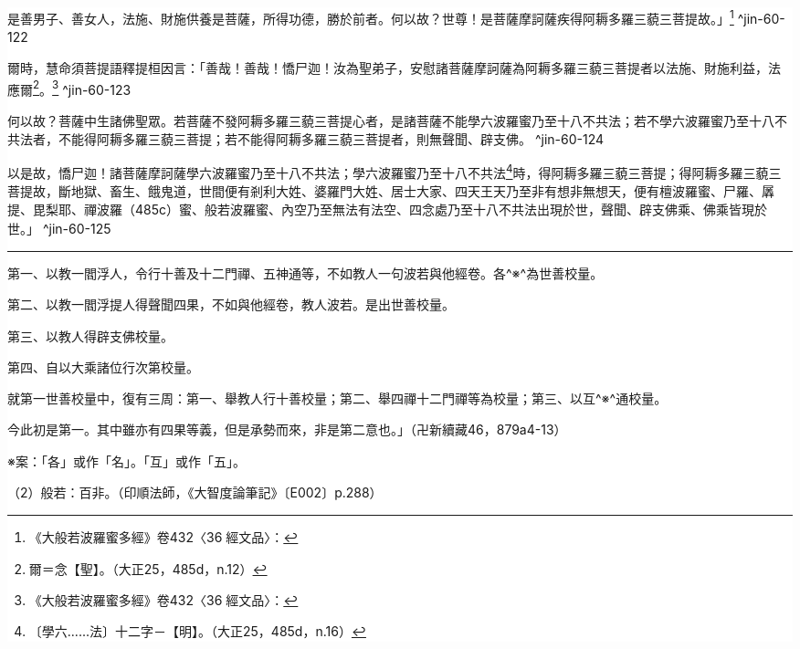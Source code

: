 是善男子、善女人，法施、財施供養是菩薩，所得功德，勝於前者。何以故？世尊！是菩薩摩訶薩疾得阿耨多羅三藐三菩提故。」[^70] ^jin-60-122

爾時，慧命須菩提語釋提桓因言：「善哉！善哉！憍尸迦！汝為聖弟子，安慰諸菩薩摩訶薩為阿耨多羅三藐三菩提者以法施、財施利益，法應爾[^71]。[^72] ^jin-60-123

何以故？菩薩中生諸佛聖眾。若菩薩不發阿耨多羅三藐三菩提心者，是諸菩薩不能學六波羅蜜乃至十八不共法；若不學六波羅蜜乃至十八不共法者，不能得阿耨多羅三藐三菩提；若不能得阿耨多羅三藐三菩提者，則無聲聞、辟支佛。 ^jin-60-124

以是故，憍尸迦！諸菩薩摩訶薩學六波羅蜜乃至十八不共法；學六波羅蜜乃至十八不共法[^73]時，得阿耨多羅三藐三菩提；得阿耨多羅三藐三菩提故，斷地獄、畜生、餓鬼道，世間便有剎利大姓、婆羅門大姓、居士大家、四天王天乃至非有想非無想天，便有檀波羅蜜、尸羅、羼提、毘梨耶、禪波羅（485c）蜜、般若波羅蜜、內空乃至無法有法空、四念處乃至十八不共法出現於世，聲聞、辟支佛乘、佛乘皆現於世。」 ^jin-60-125

---

[^1]: 〔挍量〕－【宋】【元】【明】【宮】。（大正25，481d，n.18）

[^2]: 法施＝十善【元】【明】。（大正25，481d，n.19）

[^3]: （（大智......十））十七字＝（（大智度經論卷第六十釋第卅七品））十四字【聖】，（（摩訶般若波羅蜜品第卅七））十一字【石】。（大正25，481d，n.17）

[^4]: 《大智度論疏》卷21：「『佛告釋提桓因』已下，此之品各^※^為法施校量，明波若勝義；就此文中，凡大有四周校量：

第一、以教一閻浮人，令行十善及十二門禪、五神通等，不如教人一句波若與他經卷。各^※^為世善校量。

第二、以教一閻浮提人得聲聞四果，不如與他經卷，教人波若。是出世善校量。

第三、以教人得辟支佛校量。

第四、自以大乘諸位行次第校量。

就第一世善校量中，復有三周：第一、舉教人行十善校量；第二、舉四禪十二門禪等為校量；第三、以互^※^通校量。

今此初是第一。其中雖亦有四果等義，但是承勢而來，非是第二意也。」（卍新續藏46，879a4-13）

※案：「各」或作「名」。「互」或作「五」。

[^5]: 般若：廣說無漏善法。（印順法師，《大智度論筆記》〔E002〕p.288）

[^6]: 〔法〕－【聖】。（大正25，481d，n.25）

[^7]: 《大般若波羅蜜多經》卷431〈36
經文品〉：「何以故？憍尸迦！如是般若波羅蜜多祕密藏中，廣說一切無漏之法，諸善男子、善女人等於中已學、今學、當學。或有已入、今入、當入聲聞乘法正性離生，漸次乃至已正當得阿羅漢果；或有已入、今入、當入獨覺乘法正性離生，漸次乃至已正當證獨覺菩提；或有已入、今入、當入菩薩乘法正性離生，漸次修行諸菩薩行，已證、今證、當證無上正等菩提。」（大正7，166b2-9）

[^8]: 《大智度論疏》卷21：「『何以故』已下，釋所以與他得福多義也。當說。『教一人令得須陀洹果』者，以永隔三塗故勝；教一閻浮人行十善，不能永隔三塗故劣。教一閻浮人并得四果復不如教人波若令發心也。」（卍新續藏46，879a14-17）

[^9]: 〔果〕－【宋】【宮】【聖】。（大正25，481d，n.26）

[^10]: 〔果〕－【宋】【元】【明】【宮】【聖】。（大正25，481d，n.27）

[^11]: 〔果〕－【宋】【元】【明】【宮】【聖】【石】。（大正25，481d，n.28）

[^12]: 學＝與【聖】。（大正25，481d，n.29）

[^13]: 《大般若波羅蜜多經》卷431〈36
經文品〉：「何以故？憍尸迦！如是般若波羅蜜多祕密藏中，廣說一切世、出世間勝妙善法，依此善法，世間便有剎帝利大族、婆羅門大族、長者大族、居士大族、四大王眾天乃至非想非非想處天，亦有四念住廣說乃至一切相智施設可得，亦有預流、一來、不還、阿羅漢、獨覺、菩薩摩訶薩、諸佛世尊施設可得。」（大正7，166c3-10）

[^14]: 《大智度論疏》卷21：「『置閻浮提』已下，此下此下去復作增上喻之也。當一一釋。小千者，即是千日月，千須彌，千四天下等也。中千者，復以此小千為一，數之至千，千中之千，故曰中千也。大千者，以中千為一，復數至千，千中之大，故曰大千也。並當一一釋。此化主教多許人福雖多，由不如與一人波若經卷令持也。」（卍新續藏46，879a19-24）

[^15]: 〔是〕－【宋】【元】【明】【宮】【聖】＊。（大正25，481d，n.32）

[^16]: 〔書〕－【宋】【元】【明】【宮】【聖】。（大正25，482d，n.7）

[^17]: 《大智度論疏》卷21：「『正憶念』者，只以不以二法、不以不不二法受、持、讀、誦波若，故名為正憶念；不以著心分別讀、誦，故名『不以二法』；亦不著空，故名『不二法』也。」（卍新續藏46，879b1-4）

[^18]: 尸＋（羅）【聖】【石】。（大正25，482d，n.8）

[^19]: 《大般若波羅蜜多經》卷431〈36
經文品〉：「憍尸迦！此中如理思惟者，謂以非二、非不二行，為求無上正等菩提，思惟般若波羅蜜多乃至布施波羅蜜多；若以非二、非不二行，為求無上正等菩提，思惟內空乃至無性自性空；若以非二、非不二行，為求無上正等菩提，思惟四念住廣說乃至一切相智。」（大正7，168a16-21）

[^20]: 《大智度論疏》卷21：「『不應以二相觀』已下，以明說波若義，以法施校量。」（卍新續藏46，879b5-6）

[^21]: （1）《大般若波羅蜜多經》卷431〈36
經文品〉：「憍尸迦！此中般若波羅蜜多義趣者，謂此般若波羅蜜多所有義趣，不應以二相觀，亦不應以不二相觀，非有相非無相、非入非出、非增非減、非染非淨、非生非滅、非取非捨、非執非不執、非住非不住、非實非不實、非相應非不相應、非和合非離散、非因緣非非因緣、非法非非法、非真如非非真如、非實際非非實際，如是義趣有無量門。」（大正7，168a26-b5）

（2）般若：百非。（印順法師，《大智度論筆記》〔E002〕p.288）

[^22]: 《大智度論疏》卷21：「『應如是演說波若波羅蜜義』已下，明法施方法，如是說者，始名法施也。」（卍新續藏46，879b7-8）

[^23]: 幡蓋：幡幢華蓋之類。（《漢語大詞典》（三），p.760）

[^24]: 《大般若波羅蜜多經》卷431〈36
經文品〉：「復次，憍尸迦！若善男子、善女人等無量無數無邊大劫以有所得而為方便，修行布施乃至般若波羅蜜多。有善男子、善女人等於此般若波羅蜜多，以無所得而為方便，至心聽聞、受持、讀誦、精勤修學、如理思惟，復以種種巧妙文義，經須臾間為他辯說，宣示開演顯了解釋，分別義趣令其易解，所獲福聚甚多於前。」（大正7，168b29-c7）

[^25]: 《大般若波羅蜜多經》卷431〈36
經文品〉：「憍尸迦！有所得者，謂善男子、善女人等修布施時作如是念：『我能惠施，彼是受者，此是施果、施及施物。』彼修施時名住布施，不名布施波羅蜜多。修淨戒時作如是念：『我能持戒，為護於彼，此是戒果及所持戒。』彼修戒時名住淨戒，不名淨戒波羅蜜多。修安忍時作如是念：『我能修忍，為護彼故，此是忍果及忍自性。』彼修忍時名住安忍，不名安忍波羅蜜多。修精進時作如是念：『我能精進，為修斷彼，此精進果、精進自性。』彼精進時名住精進，不名精進波羅蜜多。修靜慮時作如是念：『我能修定，彼是定境，此是定果及定自性。』彼修定時名住靜慮，不名靜慮波羅蜜多。修般若時作如是念：『我能修慧，彼是慧境，此是慧果及慧自性。』彼修慧時名住般若，不名般若波羅蜜多。憍尸迦！是善男子、善女人等以有所得為方便故，不能圓滿布施、淨戒、安忍、精進、靜慮、般若波羅蜜多。」（大正7，168c7-24）


[^26]: 智＝習【聖】。（大正25，482d，n.16）
[^27]: 《大般若波羅蜜多經》卷431〈36 經文品〉：
[^28]: 《大般若波羅蜜多經》卷431〈36
[^29]: 《大智度論疏》卷21：「『何等是相似』已下，欲顯是法施、非法施義，故作斯問。若如前說，是名法施；相似者，非法施也。」（卍新續藏46，879b9-11）
[^30]: 《大般若波羅蜜多經》卷431〈36 經文品〉：
[^31]: 印順法師，《空之探究》，pp.149-150：
[^32]: 《大智度論疏》卷21：「『說色無常』已下，明為治常顛倒，故說色無常；至觀色無常已，無常觀亦捨，名為真波若。若不捨觀求色無常者，則名相似，非為法施；故《大本經》云：『是無常想，能除欲受^※^、色無色愛、無明、憍慢及無常相也。』」（卍新續藏46，879b12-16）
[^33]: 界＝眾【宋】【元】【明】【宮】【聖】。（大正25，483d，n.5）
[^34]: 如＝五【聖】。（大正25，483d，n.6）
[^35]: 苦＋（空）【宋】【元】【明】【宮】。（大正25，483d，n.7）
[^36]: 《大般若波羅蜜多經》卷431〈36 經文品〉：
[^37]: 相＝想【聖】。（大正25，483d，n.9）
[^38]: （1）《大般若波羅蜜多經》卷431〈36
[^39]: 便＝使【聖】。（大正25，483d，n.11）
[^40]: 《大般若波羅蜜多經》卷431〈36
[^41]: 《大智度論疏》卷21：「『白佛言』已下，明『天主欲令來世離於相似，得真波若，故發斯問；如來答之：色性自空，有何常等義，始名正觀，異前邪觀也。』」（卍新續藏46，879b17-19）
[^42]: （1）《放光般若經》卷8〈39 功德品〉：
[^43]: 《大般若波羅蜜多經》卷431〈36
[^44]: 《大智度論疏》卷21：「『如上，與相似相違』已下，此中，亦應一一如上相似中列明諸法，但不能煩文，但云爾耳。」（卍新續藏46，879b20-21）
[^45]: 《大智度論疏》卷21：「『論者言』已下，此初釋上初世善校量中經文也。」（卍新續藏46，879b22-23）
[^46]: 者言佛更＝論曰佛【宮】，者言＝釋曰【石】，（論）＋者【元】【明】。（大正25，483d，n.22）
[^47]: 門：14.類別。《舊唐書‧杜佑傳》："書凡九門，計貳百卷。"（《漢語大詞典》（十二），p.1）
[^48]: 《大智度論疏》卷21：「『先是』已下，分別世善中炎^＊^明諸果，及前後所明意氣異義也。」（卍新續藏46，879b24-c1）
[^49]: 〔波羅蜜〕－【宋】【元】【明】【宮】【聖】、【石】。（大正25，484d，n.2）
[^50]: 《大智度論疏》卷21：「『答曰』已下，明持、讀、誦等，但福德多。正憶念者，則能具二，故別說之；則攝得持、說等也。」（卍新續藏46，879c2-3）
[^51]: 合和：摻合，調製。（《漢語大詞典》（三），p.149）
[^52]: 損：2.謂病情減輕。（《漢語大詞典》（六），p.799）
[^53]: 愈：2.病情痊愈。（《漢語大詞典》（七），p.630）
[^54]: 《正觀》（6），pp.162-163：
[^55]: 《大智度論疏》卷21：「『初以經卷勝』已下，論主欲釋後分校量為他說勝義故，先次第述上經文來生起下意。明『自正憶念等雖勝，不知^※^為他人說為令知』，故作如此說也。」（卍新續藏46，879c4-6）
[^56]: （神）＋通【宋】【元】【明】【宮】。（大正25，484d，n.8）
[^57]: （1）墮＝隨【宮】【聖】【石】。（大正25，484d，n.15）
[^58]: ┌相似般若──有所得般若.........如取相說五眾無常
[^59]: 《大智度論疏》卷21：「『復次，憍尸迦！閻浮提中所有眾生，皆教令得須陀洹』已下，即是品之第二，以聲聞四果等出世善教量也。」（卍新續藏46，879c7-9）
[^60]: 《大般若波羅蜜多經》卷431〈36 經文品〉：
[^61]: 《大智度論疏》卷21：「『令得辟支佛道』已下，品之第三，次以中乘為校量也。」（卍新續藏46，879c13-14）
[^62]: 《大正藏》原作「如言是」，今依《高麗藏》作「如是言」（第14冊，980b6-7）。
[^63]: 《大智度論疏》卷21：「『汝當得阿耨菩提』已下，品之第四，次以大乘中行位次第自校量也。此初，明雖教人發心，不如波若。」（卍新續藏46，879c15-17）
[^64]: 子＋（善女人）【石】。（大正25，485d，n.4）
[^65]: 《大智度論疏》卷21：「『復次』已下，明教一閻浮提發無上心眾生波若，乃至十方，不如教一阿鞞跋致菩薩波若也。當釋。阿鞞跋致阿耨多羅菩提者，此是出到菩提。若教十方恒沙世界阿鞞跋致菩薩波若，不如教一阿鞞跋致中速得菩提菩薩也，當釋。」（卍新續藏46，879c18-22）
[^66]: （1）《放光般若經》卷8〈39
[^67]: 轉轉：漸漸。《漢書‧貢禹傳》："後世爭為奢侈，轉轉益甚。"（《漢語大詞典》（九），p.1327）
[^68]: 《大智度論疏》卷21：「『轉轉近』已下，明『菩薩雖復行迹轉高，轉須應教故。十地中，地地之中盡有發趣果，須善智識教上地行，修治地業，乃至四念處等亦通至十地故；至第十地中，十方諸佛始來，為雲雨說法也。』」（卍新續藏46，879c23-880a2）
[^69]: 《別譯雜阿含經》卷6（115經）：「應作是念：彼有生福比丘，共相恭敬，我今亦當修如是行，衣服、臥具、飲食、湯藥－－四事供養，亦常豐饒。」（大正2，416a28-b2）
[^70]: 《大般若波羅蜜多經》卷432〈36 經文品〉：
[^71]: 爾＝念【聖】。（大正25，485d，n.12）
[^72]: 《大般若波羅蜜多經》卷432〈36 經文品〉：
[^73]: 〔學六......法〕十二字－【明】。（大正25，485d，n.16）
[^74]: 《大智度論疏》卷21：「『論者言』已下，若上緣中別以中乘為一校量，今此，此初論主乃總令釋第二、第三兩意經文也。」（卍新續藏46，880a5-6）
[^75]: （1）《大智度論疏》卷21：「『是法諸實相』者，明波若即是實相，起慧照用即實，故云是也。」（卍新續藏46，880a6-8）
[^76]: 《大智度論疏》卷21：「『正遍知』已下，此明佛最勝，菩薩小不如，辟支佛、羅漢復不如菩薩，如是阿那含等轉不如，故以校之也。當釋。」（卍新續藏46，880a9-11）
[^77]: 轉：25.副詞。漸漸，更加。《百喻經‧就樓磨刀喻》：「如是數數往來磨刀，後轉勞苦。」（《漢語大詞典》（九），p.1314）
[^78]: 《大智度論疏》卷21：「『愛念供養』已下，明若以著心讀、誦、供養波若，雖如是實相等，但得世間尊豪果報──諸天及剎利大姓等也。」（卍新續藏46，880a12-14）
[^79]: 德＝樂【宋】【宮】。（大正25，485d，n.26）
[^80]: 《大智度論疏》卷21：「『復次，教一閻浮提乃至恒河沙世界中人』已下，次釋上第四大分，自以大乘位次校量經文也。」（卍新續藏46，880a14-15）
[^81]: 〔一阿鞞跋致〕－【宋】【元】【明】【宮】。（大正25，485d，n.27）
[^82]: 《大智度論疏》卷21：「『答曰』已下，『有三種』者，若以佛來足此二種菩薩亦成三；若除佛，以凡夫法師能如經論說波若者足，亦成三種也。此中但言『法身菩薩不生不死』者，據法身猶用為言，欲論生身菩薩功德，法身亦復不死；今但據生死業報位行，故云爾也。」（卍新續藏46，880a17-21）
[^83]: 〔生〕－【聖】。（大正25，485d，n.28）
[^84]: 二種菩薩：生死肉身；出三界、不生不死法性生身。（印順法師，《大智度論筆記》〔E012〕p.307）
[^85]: 《大智度論疏》卷21：「『是菩薩但說過阿鞞跋致菩薩事』已下，上法性身菩薩，但據如住阿鞞跋致正位為語；今云隨為阿鞞跋致菩薩一人說過正位法者，則功德無量也。」（卍新續藏46，880a22-24）
[^86]: 法身菩薩說地上事。（印順法師，《大智度論筆記》〔E012〕p.307）
[^87]: 界＋（等）【聖】。（大正25，485d，n.30）
[^88]: 《大智度論疏》卷21：「『福田大故』已下，若就心、田為論，隨施畜生、菩薩、佛無在，悉皆平等，得成波羅蜜義，無有分別；今者校量之意，是分別法相優劣之時，故就田為語，章其勝如，欲令人知也。」（卍新續藏46，880b2-5）
[^89]: 教＋（化）【宋】【元】【明】【宮】。（大正25，486d，n.3）
[^90]: 《大智度論疏》卷21：「『善哉！善哉！』已下，明善吉既見天主說校量分竟，勸進新學，善令道理，故致稱嘆也。」（卍新續藏46，880a3-4）
[^91]: 〔施〕－【聖】。（大正25，486d，n.6）
[^92]: 布施：財法二施。（印順法師，《大智度論筆記》〔E007〕p.298）
[^93]: 聖弟子＝弟子聖【宮】。（大正25，486d，n.9）
[^94]: 勸進：1.鼓勵促進。（《漢語大詞典》（二），p.827）